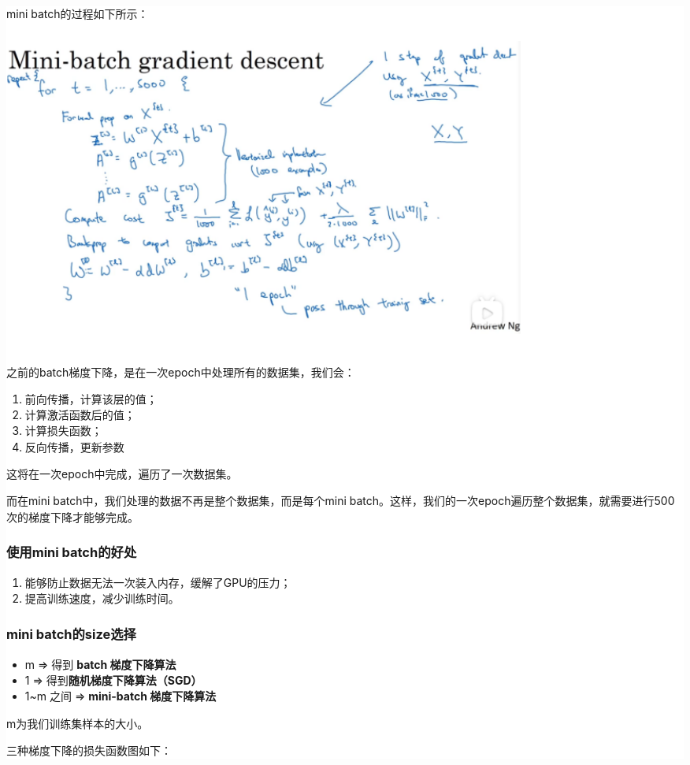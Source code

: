 mini  batch的过程如下所示：

![image-20230603102337682](assets/image-20230603102337682.png)

之前的batch梯度下降，是在一次epoch中处理所有的数据集，我们会：

1. 前向传播，计算该层的值；
2. 计算激活函数后的值；
3. 计算损失函数；
4. 反向传播，更新参数

这将在一次epoch中完成，遍历了一次数据集。

而在mini batch中，我们处理的数据不再是整个数据集，而是每个mini batch。这样，我们的一次epoch遍历整个数据集，就需要进行500次的梯度下降才能够完成。

### 使用mini batch的好处

1. 能够防止数据无法一次装入内存，缓解了GPU的压力；
2. 提高训练速度，减少训练时间。



### mini batch的size选择

- m => 得到 **batch 梯度下降算法**
- 1 => 得到**随机梯度下降算法（SGD）**
- 1~m 之间 => **mini-batch 梯度下降算法**

m为我们训练集样本的大小。

三种梯度下降的损失函数图如下：

